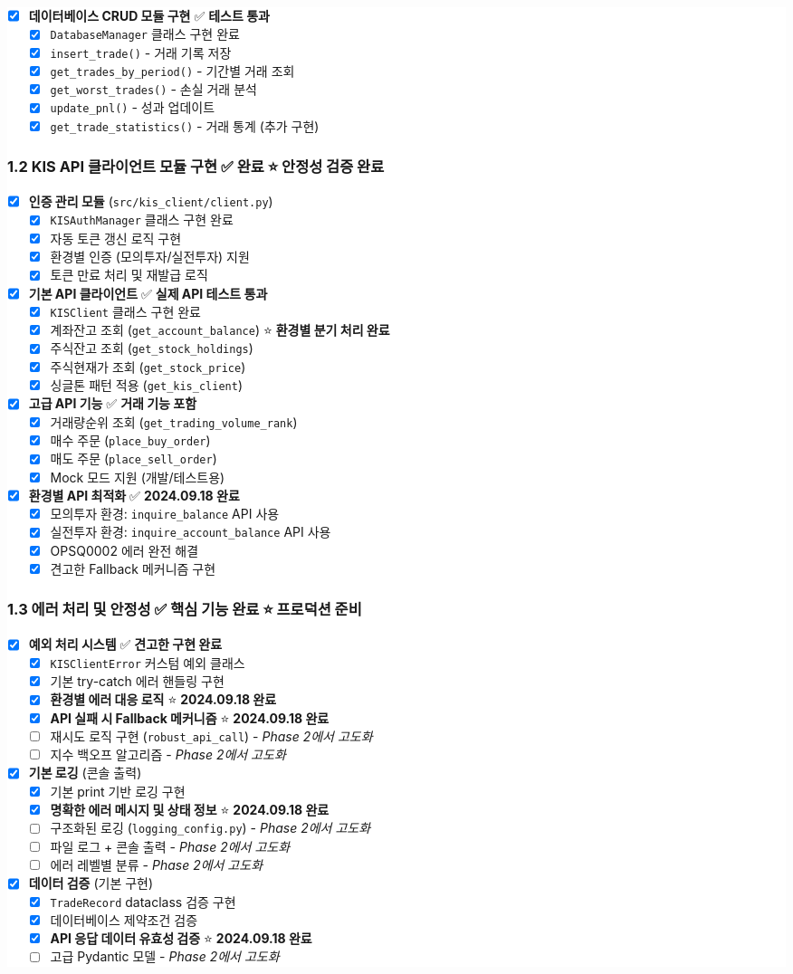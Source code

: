 - [x] **데이터베이스 CRUD 모듈 구현** ✅ **테스트 통과**
  - [x] `DatabaseManager` 클래스 구현 완료
  - [x] `insert_trade()` - 거래 기록 저장
  - [x] `get_trades_by_period()` - 기간별 거래 조회
  - [x] `get_worst_trades()` - 손실 거래 분석  
  - [x] `update_pnl()` - 성과 업데이트
  - [x] `get_trade_statistics()` - 거래 통계 (추가 구현)

### 1.2 KIS API 클라이언트 모듈 구현 ✅ **완료** ⭐ **안정성 검증 완료**
- [x] **인증 관리 모듈** (`src/kis_client/client.py`)
  - [x] `KISAuthManager` 클래스 구현 완료
  - [x] 자동 토큰 갱신 로직 구현
  - [x] 환경별 인증 (모의투자/실전투자) 지원
  - [x] 토큰 만료 처리 및 재발급 로직

- [x] **기본 API 클라이언트** ✅ **실제 API 테스트 통과**
  - [x] `KISClient` 클래스 구현 완료
  - [x] 계좌잔고 조회 (`get_account_balance`) ⭐ **환경별 분기 처리 완료**
  - [x] 주식잔고 조회 (`get_stock_holdings`) 
  - [x] 주식현재가 조회 (`get_stock_price`)
  - [x] 싱글톤 패턴 적용 (`get_kis_client`)

- [x] **고급 API 기능** ✅ **거래 기능 포함**
  - [x] 거래량순위 조회 (`get_trading_volume_rank`)
  - [x] 매수 주문 (`place_buy_order`)
  - [x] 매도 주문 (`place_sell_order`)
  - [x] Mock 모드 지원 (개발/테스트용)

- [x] **환경별 API 최적화** ✅ **2024.09.18 완료**
  - [x] 모의투자 환경: `inquire_balance` API 사용
  - [x] 실전투자 환경: `inquire_account_balance` API 사용
  - [x] OPSQ0002 에러 완전 해결
  - [x] 견고한 Fallback 메커니즘 구현

### 1.3 에러 처리 및 안정성 ✅ **핵심 기능 완료** ⭐ **프로덕션 준비**
- [x] **예외 처리 시스템** ✅ **견고한 구현 완료**
  - [x] `KISClientError` 커스텀 예외 클래스
  - [x] 기본 try-catch 에러 핸들링 구현
  - [x] **환경별 에러 대응 로직** ⭐ **2024.09.18 완료**
  - [x] **API 실패 시 Fallback 메커니즘** ⭐ **2024.09.18 완료**
  - [ ] 재시도 로직 구현 (`robust_api_call`) - *Phase 2에서 고도화*
  - [ ] 지수 백오프 알고리즘 - *Phase 2에서 고도화*

- [x] **기본 로깅** (콘솔 출력)
  - [x] 기본 print 기반 로깅 구현
  - [x] **명확한 에러 메시지 및 상태 정보** ⭐ **2024.09.18 완료**
  - [ ] 구조화된 로깅 (`logging_config.py`) - *Phase 2에서 고도화*
  - [ ] 파일 로그 + 콘솔 출력 - *Phase 2에서 고도화*
  - [ ] 에러 레벨별 분류 - *Phase 2에서 고도화*

- [x] **데이터 검증** (기본 구현)
  - [x] `TradeRecord` dataclass 검증 구현
  - [x] 데이터베이스 제약조건 검증
  - [x] **API 응답 데이터 유효성 검증** ⭐ **2024.09.18 완료**
  - [ ] 고급 Pydantic 모델 - *Phase 2에서 고도화*
